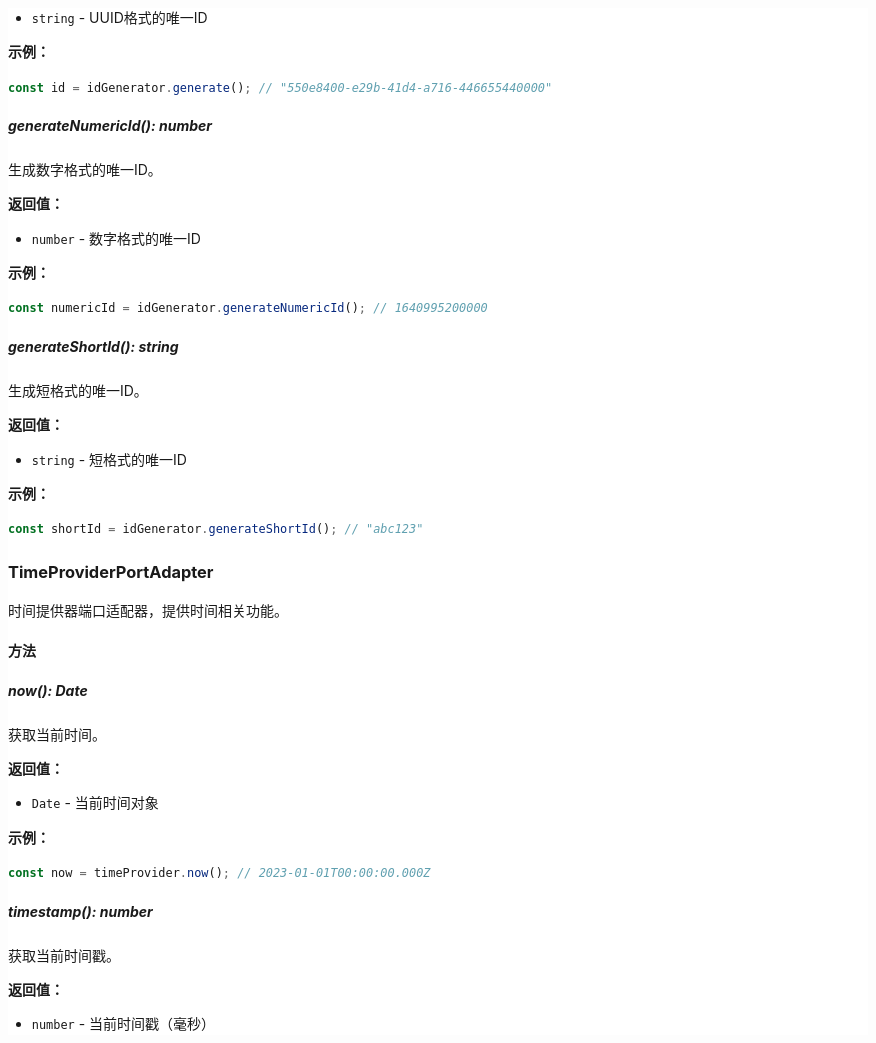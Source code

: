 - `string` - UUID格式的唯一ID

**示例：**

```typescript
const id = idGenerator.generate(); // "550e8400-e29b-41d4-a716-446655440000"
```

##### generateNumericId(): number

生成数字格式的唯一ID。

**返回值：**

- `number` - 数字格式的唯一ID

**示例：**

```typescript
const numericId = idGenerator.generateNumericId(); // 1640995200000
```

##### generateShortId(): string

生成短格式的唯一ID。

**返回值：**

- `string` - 短格式的唯一ID

**示例：**

```typescript
const shortId = idGenerator.generateShortId(); // "abc123"
```

### TimeProviderPortAdapter

时间提供器端口适配器，提供时间相关功能。

#### 方法

##### now(): Date

获取当前时间。

**返回值：**

- `Date` - 当前时间对象

**示例：**

```typescript
const now = timeProvider.now(); // 2023-01-01T00:00:00.000Z
```

##### timestamp(): number

获取当前时间戳。

**返回值：**

- `number` - 当前时间戳（毫秒）
